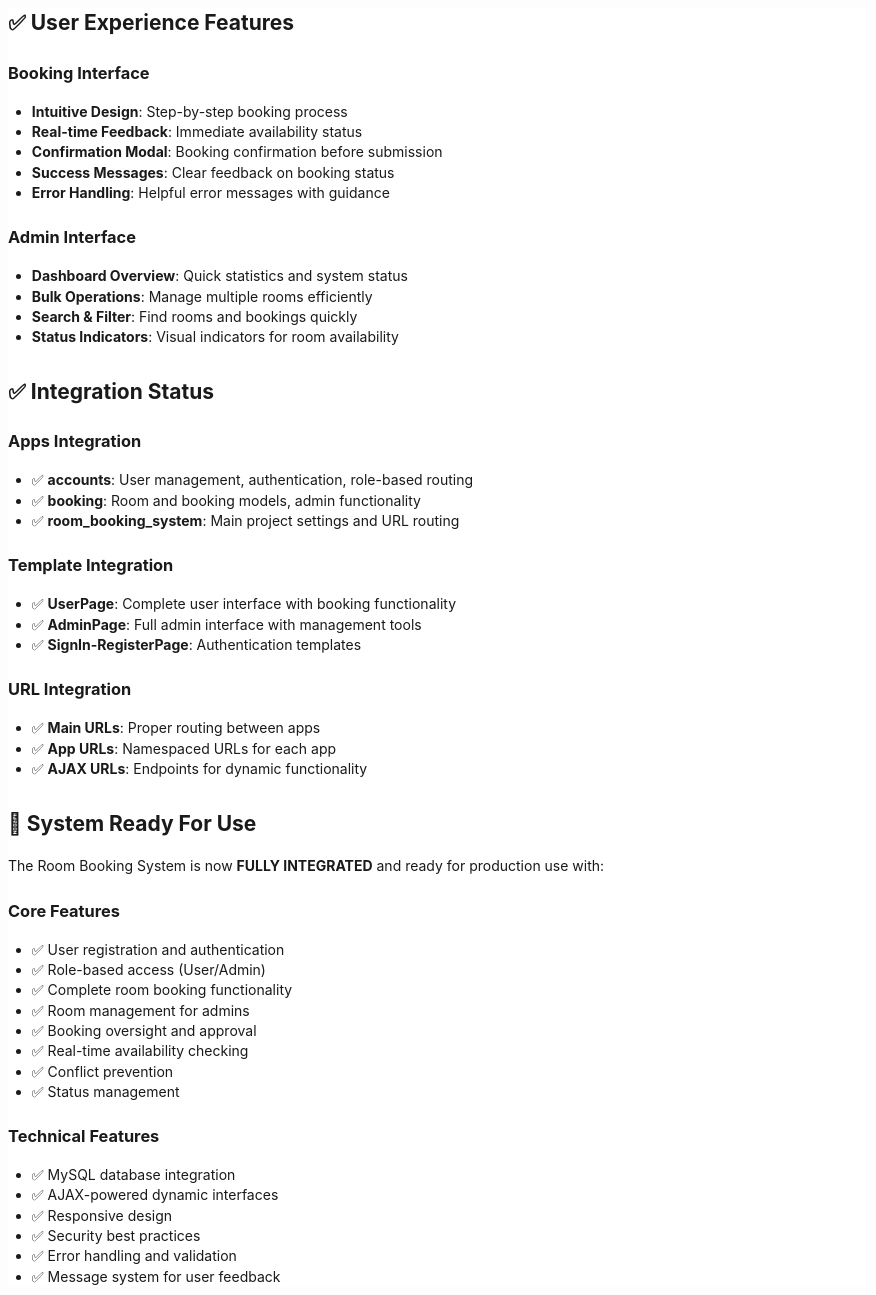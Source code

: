 ## ✅ **User Experience Features**

### Booking Interface
- **Intuitive Design**: Step-by-step booking process
- **Real-time Feedback**: Immediate availability status
- **Confirmation Modal**: Booking confirmation before submission
- **Success Messages**: Clear feedback on booking status
- **Error Handling**: Helpful error messages with guidance

### Admin Interface
- **Dashboard Overview**: Quick statistics and system status
- **Bulk Operations**: Manage multiple rooms efficiently
- **Search & Filter**: Find rooms and bookings quickly
- **Status Indicators**: Visual indicators for room availability

## ✅ **Integration Status**

### Apps Integration
- ✅ **accounts**: User management, authentication, role-based routing
- ✅ **booking**: Room and booking models, admin functionality
- ✅ **room_booking_system**: Main project settings and URL routing

### Template Integration
- ✅ **UserPage**: Complete user interface with booking functionality
- ✅ **AdminPage**: Full admin interface with management tools
- ✅ **SignIn-RegisterPage**: Authentication templates

### URL Integration
- ✅ **Main URLs**: Proper routing between apps
- ✅ **App URLs**: Namespaced URLs for each app
- ✅ **AJAX URLs**: Endpoints for dynamic functionality

## 🎯 **System Ready For Use**

The Room Booking System is now **FULLY INTEGRATED** and ready for production use with:

### Core Features
- ✅ User registration and authentication
- ✅ Role-based access (User/Admin)
- ✅ Complete room booking functionality
- ✅ Room management for admins
- ✅ Booking oversight and approval
- ✅ Real-time availability checking
- ✅ Conflict prevention
- ✅ Status management

### Technical Features
- ✅ MySQL database integration
- ✅ AJAX-powered dynamic interfaces
- ✅ Responsive design
- ✅ Security best practices
- ✅ Error handling and validation
- ✅ Message system for user feedback
